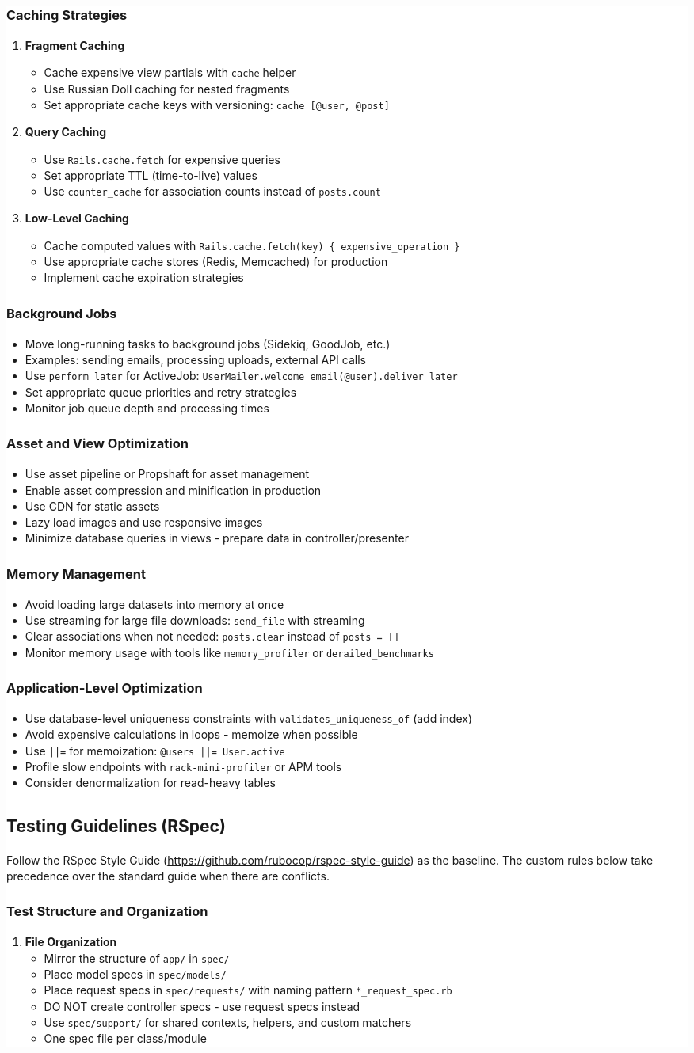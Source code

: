 ### Caching Strategies
1. **Fragment Caching**
   - Cache expensive view partials with `cache` helper
   - Use Russian Doll caching for nested fragments
   - Set appropriate cache keys with versioning: `cache [@user, @post]`

2. **Query Caching**
   - Use `Rails.cache.fetch` for expensive queries
   - Set appropriate TTL (time-to-live) values
   - Use `counter_cache` for association counts instead of `posts.count`

3. **Low-Level Caching**
   - Cache computed values with `Rails.cache.fetch(key) { expensive_operation }`
   - Use appropriate cache stores (Redis, Memcached) for production
   - Implement cache expiration strategies

### Background Jobs
- Move long-running tasks to background jobs (Sidekiq, GoodJob, etc.)
- Examples: sending emails, processing uploads, external API calls
- Use `perform_later` for ActiveJob: `UserMailer.welcome_email(@user).deliver_later`
- Set appropriate queue priorities and retry strategies
- Monitor job queue depth and processing times

### Asset and View Optimization
- Use asset pipeline or Propshaft for asset management
- Enable asset compression and minification in production
- Use CDN for static assets
- Lazy load images and use responsive images
- Minimize database queries in views - prepare data in controller/presenter

### Memory Management
- Avoid loading large datasets into memory at once
- Use streaming for large file downloads: `send_file` with streaming
- Clear associations when not needed: `posts.clear` instead of `posts = []`
- Monitor memory usage with tools like `memory_profiler` or `derailed_benchmarks`

### Application-Level Optimization
- Use database-level uniqueness constraints with `validates_uniqueness_of` (add index)
- Avoid expensive calculations in loops - memoize when possible
- Use `||=` for memoization: `@users ||= User.active`
- Profile slow endpoints with `rack-mini-profiler` or APM tools
- Consider denormalization for read-heavy tables

## Testing Guidelines (RSpec)

Follow the RSpec Style Guide (https://github.com/rubocop/rspec-style-guide) as the baseline. The custom rules below take precedence over the standard guide when there are conflicts.

### Test Structure and Organization
1. **File Organization**
   - Mirror the structure of `app/` in `spec/`
   - Place model specs in `spec/models/`
   - Place request specs in `spec/requests/` with naming pattern `*_request_spec.rb`
   - DO NOT create controller specs - use request specs instead
   - Use `spec/support/` for shared contexts, helpers, and custom matchers
   - One spec file per class/module
